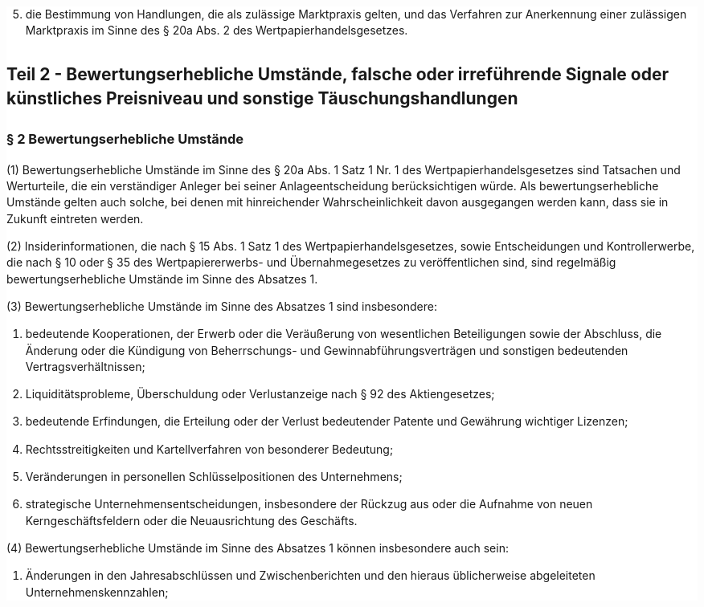 
5.  die Bestimmung von Handlungen, die als zulässige Marktpraxis gelten,
    und das Verfahren zur Anerkennung einer zulässigen Marktpraxis im
    Sinne des § 20a Abs. 2 des Wertpapierhandelsgesetzes.

## Teil 2 - Bewertungserhebliche Umstände, falsche oder irreführende Signale oder künstliches Preisniveau und sonstige Täuschungshandlungen

### § 2 Bewertungserhebliche Umstände

(1) Bewertungserhebliche Umstände im Sinne des § 20a Abs. 1 Satz 1 Nr.
1 des Wertpapierhandelsgesetzes sind Tatsachen und Werturteile, die
ein verständiger Anleger bei seiner Anlageentscheidung berücksichtigen
würde. Als bewertungserhebliche Umstände gelten auch solche, bei denen
mit hinreichender Wahrscheinlichkeit davon ausgegangen werden kann,
dass sie in Zukunft eintreten werden.

(2) Insiderinformationen, die nach § 15 Abs. 1 Satz 1 des
Wertpapierhandelsgesetzes, sowie Entscheidungen und Kontrollerwerbe,
die nach § 10 oder § 35 des Wertpapiererwerbs- und Übernahmegesetzes
zu veröffentlichen sind, sind regelmäßig bewertungserhebliche Umstände
im Sinne des Absatzes 1.

(3) Bewertungserhebliche Umstände im Sinne des Absatzes 1 sind
insbesondere:

1.  bedeutende Kooperationen, der Erwerb oder die Veräußerung von
    wesentlichen Beteiligungen sowie der Abschluss, die Änderung oder die
    Kündigung von Beherrschungs- und Gewinnabführungsverträgen und
    sonstigen bedeutenden Vertragsverhältnissen;


2.  Liquiditätsprobleme, Überschuldung oder Verlustanzeige nach § 92 des
    Aktiengesetzes;


3.  bedeutende Erfindungen, die Erteilung oder der Verlust bedeutender
    Patente und Gewährung wichtiger Lizenzen;


4.  Rechtsstreitigkeiten und Kartellverfahren von besonderer Bedeutung;


5.  Veränderungen in personellen Schlüsselpositionen des Unternehmens;


6.  strategische Unternehmensentscheidungen, insbesondere der Rückzug aus
    oder die Aufnahme von neuen Kerngeschäftsfeldern oder die
    Neuausrichtung des Geschäfts.




(4) Bewertungserhebliche Umstände im Sinne des Absatzes 1 können
insbesondere auch sein:

1.  Änderungen in den Jahresabschlüssen und Zwischenberichten und den
    hieraus üblicherweise abgeleiteten Unternehmenskennzahlen;
